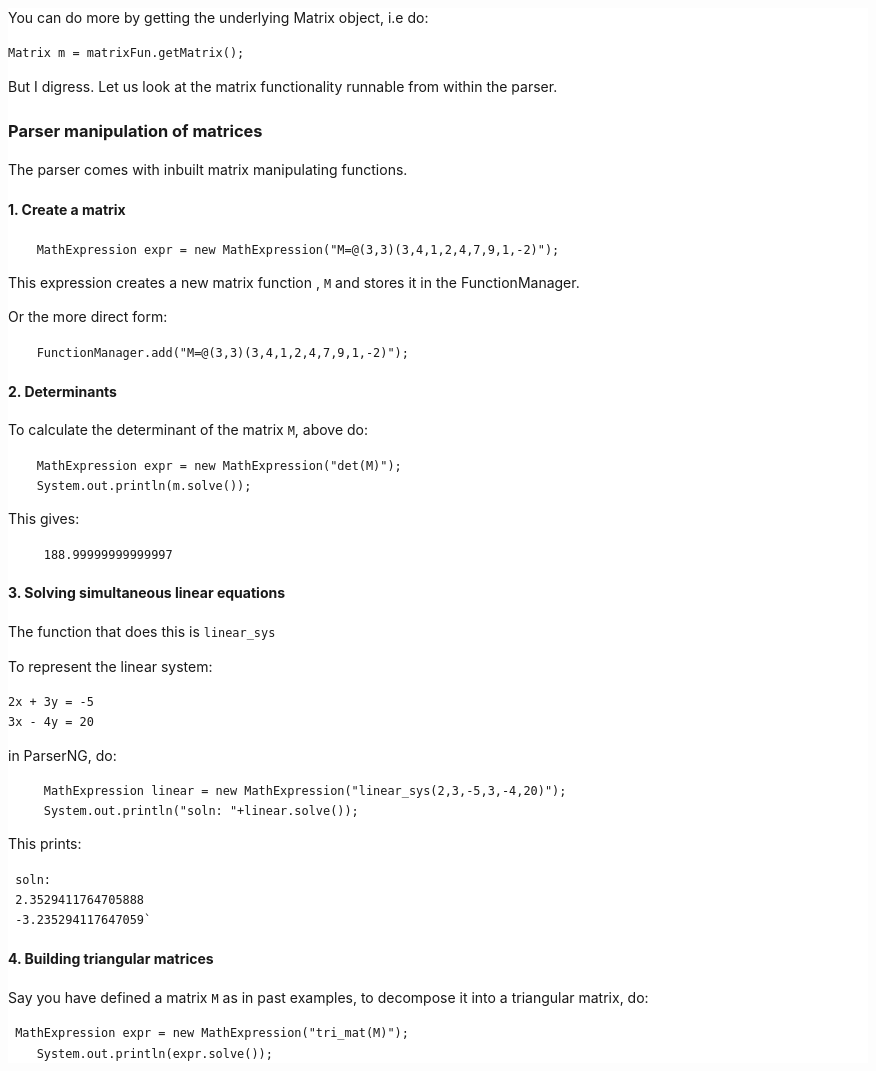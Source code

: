 You can do more by getting the underlying Matrix object, i.e do:

    Matrix m = matrixFun.getMatrix();

But I digress. Let us look at the matrix functionality runnable from within the parser.

### Parser manipulation of matrices

The parser comes with inbuilt matrix manipulating functions.


#### 1. Create a matrix

        MathExpression expr = new MathExpression("M=@(3,3)(3,4,1,2,4,7,9,1,-2)");

This expression creates a new matrix function , `M` and stores it in the FunctionManager.

Or the more direct form:

        FunctionManager.add("M=@(3,3)(3,4,1,2,4,7,9,1,-2)");
        
#### 2. Determinants

To calculate the determinant of the matrix `M`, above do:

        MathExpression expr = new MathExpression("det(M)");
        System.out.println(m.solve());

This gives:
         
         188.99999999999997
         
         
#### 3. Solving simultaneous linear equations

The function that does this is `linear_sys`

To represent the linear system:

    2x + 3y = -5
    3x - 4y = 20
 
 in ParserNG, do:
 
 
         MathExpression linear = new MathExpression("linear_sys(2,3,-5,3,-4,20)");
         System.out.println("soln: "+linear.solve());
         
This prints:

     soln: 
     2.3529411764705888            
     -3.235294117647059`

#### 4. Building triangular matrices

Say you have defined a matrix `M` as in past examples, to decompose it into a triangular matrix, do:

     MathExpression expr = new MathExpression("tri_mat(M)");
        System.out.println(expr.solve());
        